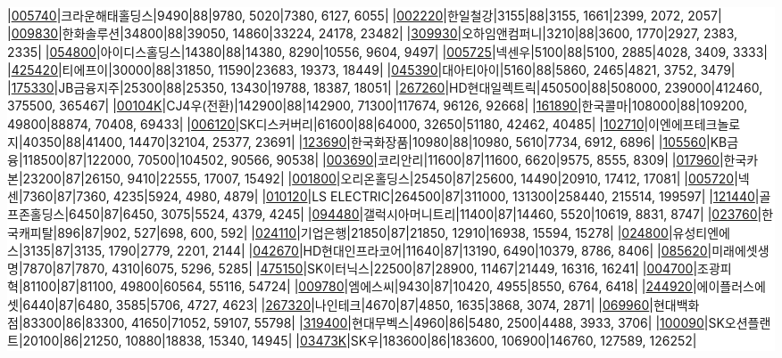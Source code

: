 |[005740](https://finance.daum.net/quotes/A005740)|크라운해태홀딩스|9490|88|9780, 5020|7380, 6127, 6055|
|[002220](https://finance.daum.net/quotes/A002220)|한일철강|3155|88|3155, 1661|2399, 2072, 2057|
|[009830](https://finance.daum.net/quotes/A009830)|한화솔루션|34800|88|39050, 14860|33224, 24178, 23482|
|[309930](https://finance.daum.net/quotes/A309930)|오하임앤컴퍼니|3210|88|3600, 1770|2927, 2383, 2335|
|[054800](https://finance.daum.net/quotes/A054800)|아이디스홀딩스|14380|88|14380, 8290|10556, 9604, 9497|
|[005725](https://finance.daum.net/quotes/A005725)|넥센우|5100|88|5100, 2885|4028, 3409, 3333|
|[425420](https://finance.daum.net/quotes/A425420)|티에프이|30000|88|31850, 11590|23683, 19373, 18449|
|[045390](https://finance.daum.net/quotes/A045390)|대아티아이|5160|88|5860, 2465|4821, 3752, 3479|
|[175330](https://finance.daum.net/quotes/A175330)|JB금융지주|25300|88|25350, 13430|19788, 18387, 18051|
|[267260](https://finance.daum.net/quotes/A267260)|HD현대일렉트릭|450500|88|508000, 239000|412460, 375500, 365467|
|[00104K](https://finance.daum.net/quotes/A00104K)|CJ4우(전환)|142900|88|142900, 71300|117674, 96126, 92668|
|[161890](https://finance.daum.net/quotes/A161890)|한국콜마|108000|88|109200, 49800|88874, 70408, 69433|
|[006120](https://finance.daum.net/quotes/A006120)|SK디스커버리|61600|88|64000, 32650|51180, 42462, 40485|
|[102710](https://finance.daum.net/quotes/A102710)|이엔에프테크놀로지|40350|88|41400, 14470|32104, 25377, 23691|
|[123690](https://finance.daum.net/quotes/A123690)|한국화장품|10980|88|10980, 5610|7734, 6912, 6896|
|[105560](https://finance.daum.net/quotes/A105560)|KB금융|118500|87|122000, 70500|104502, 90566, 90538|
|[003690](https://finance.daum.net/quotes/A003690)|코리안리|11600|87|11600, 6620|9575, 8555, 8309|
|[017960](https://finance.daum.net/quotes/A017960)|한국카본|23200|87|26150, 9410|22555, 17007, 15492|
|[001800](https://finance.daum.net/quotes/A001800)|오리온홀딩스|25450|87|25600, 14490|20910, 17412, 17081|
|[005720](https://finance.daum.net/quotes/A005720)|넥센|7360|87|7360, 4235|5924, 4980, 4879|
|[010120](https://finance.daum.net/quotes/A010120)|LS ELECTRIC|264500|87|311000, 131300|258440, 215514, 199597|
|[121440](https://finance.daum.net/quotes/A121440)|골프존홀딩스|6450|87|6450, 3075|5524, 4379, 4245|
|[094480](https://finance.daum.net/quotes/A094480)|갤럭시아머니트리|11400|87|14460, 5520|10619, 8831, 8747|
|[023760](https://finance.daum.net/quotes/A023760)|한국캐피탈|896|87|902, 527|698, 600, 592|
|[024110](https://finance.daum.net/quotes/A024110)|기업은행|21850|87|21850, 12910|16938, 15594, 15278|
|[024800](https://finance.daum.net/quotes/A024800)|유성티엔에스|3135|87|3135, 1790|2779, 2201, 2144|
|[042670](https://finance.daum.net/quotes/A042670)|HD현대인프라코어|11640|87|13190, 6490|10379, 8786, 8406|
|[085620](https://finance.daum.net/quotes/A085620)|미래에셋생명|7870|87|7870, 4310|6075, 5296, 5285|
|[475150](https://finance.daum.net/quotes/A475150)|SK이터닉스|22500|87|28900, 11467|21449, 16316, 16241|
|[004700](https://finance.daum.net/quotes/A004700)|조광피혁|81100|87|81100, 49800|60564, 55116, 54724|
|[009780](https://finance.daum.net/quotes/A009780)|엠에스씨|9430|87|10420, 4955|8550, 6764, 6418|
|[244920](https://finance.daum.net/quotes/A244920)|에이플러스에셋|6440|87|6480, 3585|5706, 4727, 4623|
|[267320](https://finance.daum.net/quotes/A267320)|나인테크|4670|87|4850, 1635|3868, 3074, 2871|
|[069960](https://finance.daum.net/quotes/A069960)|현대백화점|83300|86|83300, 41650|71052, 59107, 55798|
|[319400](https://finance.daum.net/quotes/A319400)|현대무벡스|4960|86|5480, 2500|4488, 3933, 3706|
|[100090](https://finance.daum.net/quotes/A100090)|SK오션플랜트|20100|86|21250, 10880|18838, 15340, 14945|
|[03473K](https://finance.daum.net/quotes/A03473K)|SK우|183600|86|183600, 106900|146760, 127589, 126252|